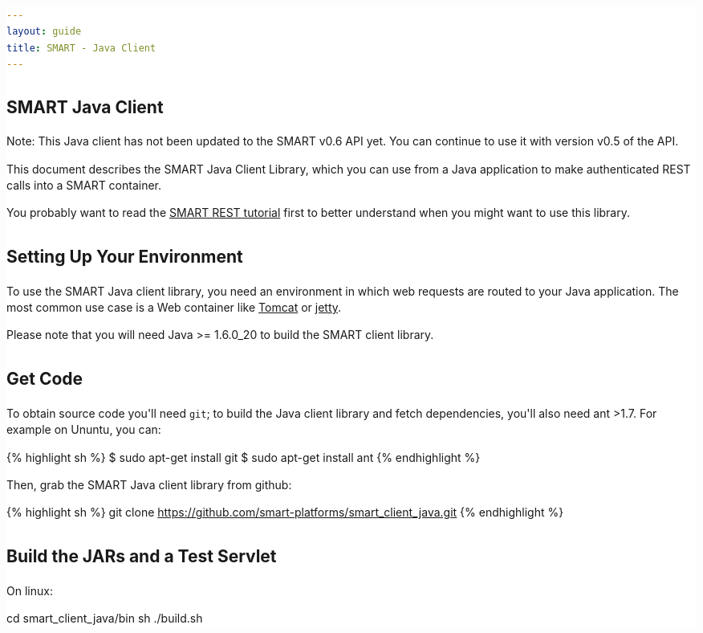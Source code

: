 ```yaml
---
layout: guide
title: SMART - Java Client
---
```


## SMART Java Client

<div class='red_box'>Note: This Java client has not been updated to the
SMART v0.6 API yet. You can continue to use it with version v0.5 of the
API.</div>


This document describes the SMART Java Client Library, which you can use from a
Java application to make authenticated REST calls into a SMART container.

You probably want to read the [SMART REST
tutorial](/guide/tutorials/smart_rest.html) first to better understand when you
might want to use this library.


## Setting Up Your Environment

To use the SMART Java client library, you need an environment in which web
requests are routed to your Java application. The most common use case is a
Web container like [Tomcat](http://tomcat.apache.org/) or
[jetty](http://jetty.codehaus.org/jetty/).

Please note that you will need Java >= 1.6.0_20 to build the SMART client
library.


## Get Code

To obtain source code you'll need `git`; to build the Java client library and
fetch dependencies, you'll also need ant >1.7. For example on Ununtu, you can:

{% highlight sh %}
  $ sudo apt-get install git
  $ sudo apt-get install ant
{% endhighlight %}

Then, grab the SMART Java client library from github:

{% highlight sh %}
  git clone https://github.com/smart-platforms/smart_client_java.git
{% endhighlight %}


## Build the JARs and a Test Servlet

On linux:

  cd smart_client_java/bin
  sh ./build.sh
